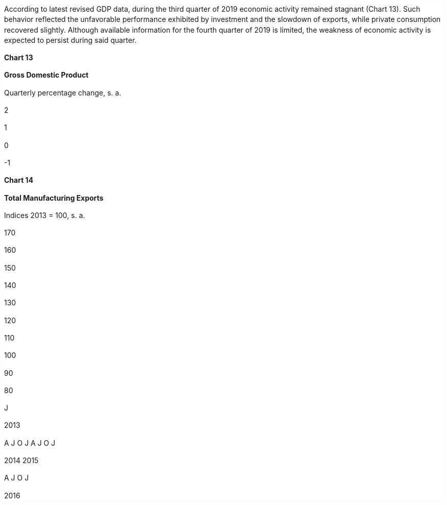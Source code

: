 According to latest revised GDP data, during the third
quarter of 2019 economic activity remained stagnant
(Chart 13). Such behavior reflected the unfavorable
performance exhibited by investment and the
slowdown of exports, while private consumption
recovered slightly. Although available information for
the fourth quarter of 2019 is limited, the weakness of
economic activity is expected to persist during said
quarter.

**Chart 13**

**Gross Domestic Product**

Quarterly percentage change, s. a.

2

1

0

-1


**Chart 14**

**Total Manufacturing Exports**

Indices 2013 = 100, s. a.


170

160

150

140

130

120

110

100

90

80

J

2013


A J O J A J O J

2014 2015


A J O J

2016
